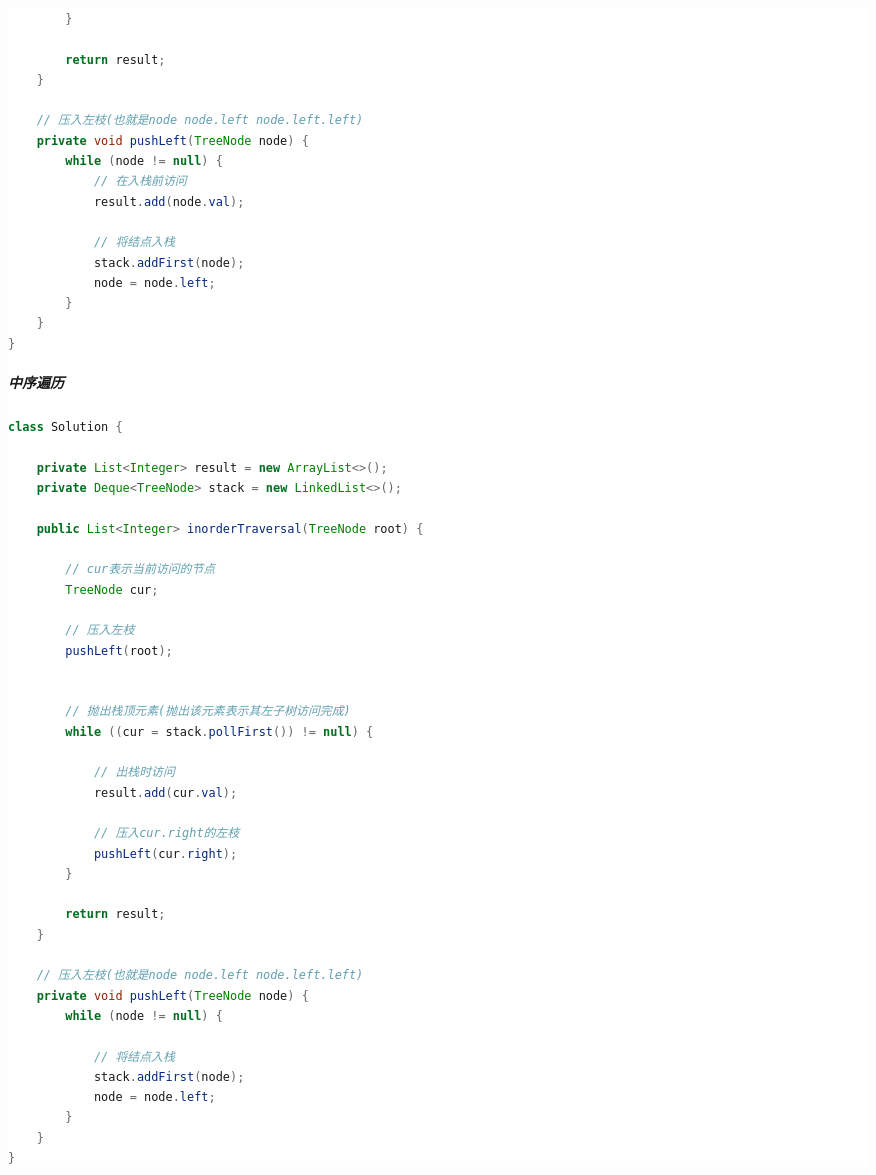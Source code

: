 ```JAVA
        }

        return result;
    }

    // 压入左枝(也就是node node.left node.left.left)
    private void pushLeft(TreeNode node) {
        while (node != null) {
            // 在入栈前访问
            result.add(node.val);

            // 将结点入栈
            stack.addFirst(node);
            node = node.left;
        }
    }
}
```



##### 中序遍历

```JAVA
class Solution {

    private List<Integer> result = new ArrayList<>();
    private Deque<TreeNode> stack = new LinkedList<>();

    public List<Integer> inorderTraversal(TreeNode root) {

        // cur表示当前访问的节点
        TreeNode cur;

        // 压入左枝
        pushLeft(root);


        // 抛出栈顶元素(抛出该元素表示其左子树访问完成)
        while ((cur = stack.pollFirst()) != null) {

            // 出栈时访问
            result.add(cur.val);

            // 压入cur.right的左枝
            pushLeft(cur.right);
        }

        return result;
    }

    // 压入左枝(也就是node node.left node.left.left)
    private void pushLeft(TreeNode node) {
        while (node != null) {

            // 将结点入栈
            stack.addFirst(node);
            node = node.left;
        }
    }
}
```
